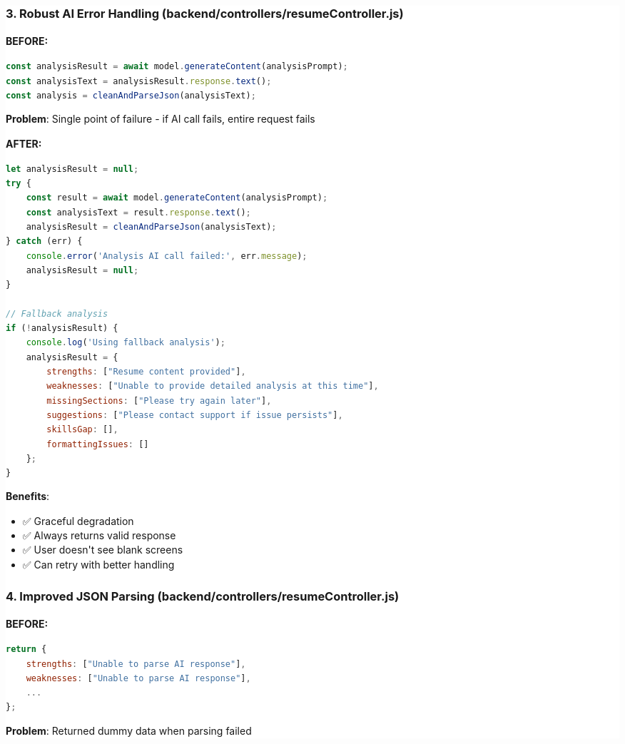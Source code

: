 ### 3. **Robust AI Error Handling** (backend/controllers/resumeController.js)

**BEFORE:**
```javascript
const analysisResult = await model.generateContent(analysisPrompt);
const analysisText = analysisResult.response.text();
const analysis = cleanAndParseJson(analysisText);
```
**Problem**: Single point of failure - if AI call fails, entire request fails

**AFTER:**
```javascript
let analysisResult = null;
try {
    const result = await model.generateContent(analysisPrompt);
    const analysisText = result.response.text();
    analysisResult = cleanAndParseJson(analysisText);
} catch (err) {
    console.error('Analysis AI call failed:', err.message);
    analysisResult = null;
}

// Fallback analysis
if (!analysisResult) {
    console.log('Using fallback analysis');
    analysisResult = {
        strengths: ["Resume content provided"],
        weaknesses: ["Unable to provide detailed analysis at this time"],
        missingSections: ["Please try again later"],
        suggestions: ["Please contact support if issue persists"],
        skillsGap: [],
        formattingIssues: []
    };
}
```

**Benefits**:
- ✅ Graceful degradation
- ✅ Always returns valid response
- ✅ User doesn't see blank screens
- ✅ Can retry with better handling

### 4. **Improved JSON Parsing** (backend/controllers/resumeController.js)

**BEFORE:**
```javascript
return {
    strengths: ["Unable to parse AI response"],
    weaknesses: ["Unable to parse AI response"],
    ...
};
```
**Problem**: Returned dummy data when parsing failed
